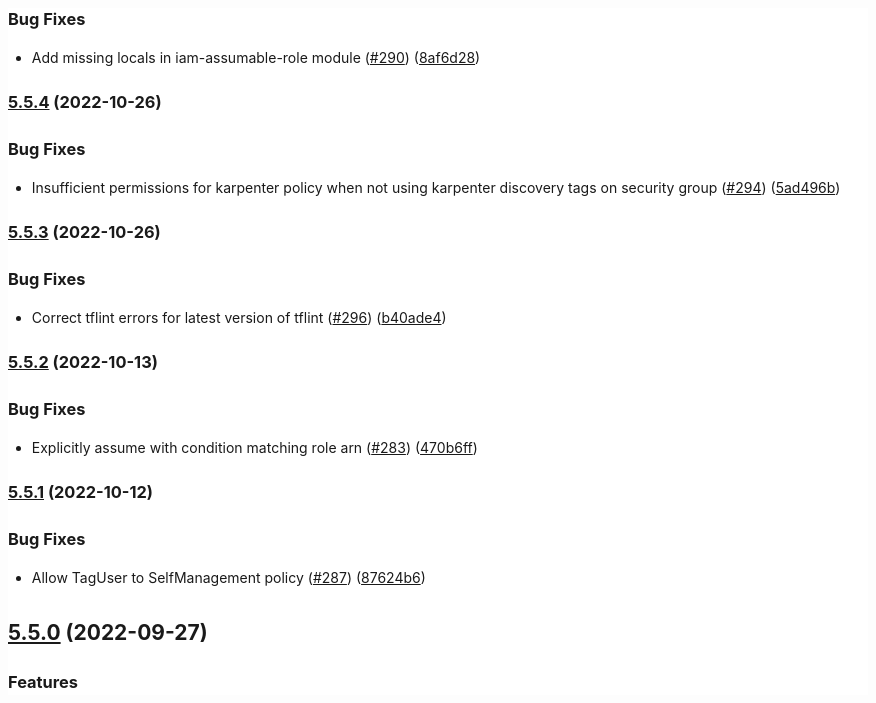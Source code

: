 
### Bug Fixes

* Add missing locals in iam-assumable-role module ([#290](https://github.com/terraform-aws-modules/terraform-aws-iam/issues/290)) ([8af6d28](https://github.com/terraform-aws-modules/terraform-aws-iam/commit/8af6d284ad1c22b54783828888469e2edb43b04a))

### [5.5.4](https://github.com/terraform-aws-modules/terraform-aws-iam/compare/v5.5.3...v5.5.4) (2022-10-26)


### Bug Fixes

* Insufficient permissions for karpenter policy when not using karpenter discovery tags on security group ([#294](https://github.com/terraform-aws-modules/terraform-aws-iam/issues/294)) ([5ad496b](https://github.com/terraform-aws-modules/terraform-aws-iam/commit/5ad496bebb49c4a0f3d07b52074a8adfa1134218))

### [5.5.3](https://github.com/terraform-aws-modules/terraform-aws-iam/compare/v5.5.2...v5.5.3) (2022-10-26)


### Bug Fixes

* Correct tflint errors for latest version of tflint ([#296](https://github.com/terraform-aws-modules/terraform-aws-iam/issues/296)) ([b40ade4](https://github.com/terraform-aws-modules/terraform-aws-iam/commit/b40ade467bff316f25220eccb5f641d4e1c716ba))

### [5.5.2](https://github.com/terraform-aws-modules/terraform-aws-iam/compare/v5.5.1...v5.5.2) (2022-10-13)


### Bug Fixes

* Explicitly assume with condition matching role arn ([#283](https://github.com/terraform-aws-modules/terraform-aws-iam/issues/283)) ([470b6ff](https://github.com/terraform-aws-modules/terraform-aws-iam/commit/470b6ffa8e2888dd2699c1fce6010704dda5e2b3))

### [5.5.1](https://github.com/terraform-aws-modules/terraform-aws-iam/compare/v5.5.0...v5.5.1) (2022-10-12)


### Bug Fixes

* Allow TagUser to SelfManagement policy ([#287](https://github.com/terraform-aws-modules/terraform-aws-iam/issues/287)) ([87624b6](https://github.com/terraform-aws-modules/terraform-aws-iam/commit/87624b69f9494d3507f83a57d14d4e0494f08d9e))

## [5.5.0](https://github.com/terraform-aws-modules/terraform-aws-iam/compare/v5.4.0...v5.5.0) (2022-09-27)


### Features
